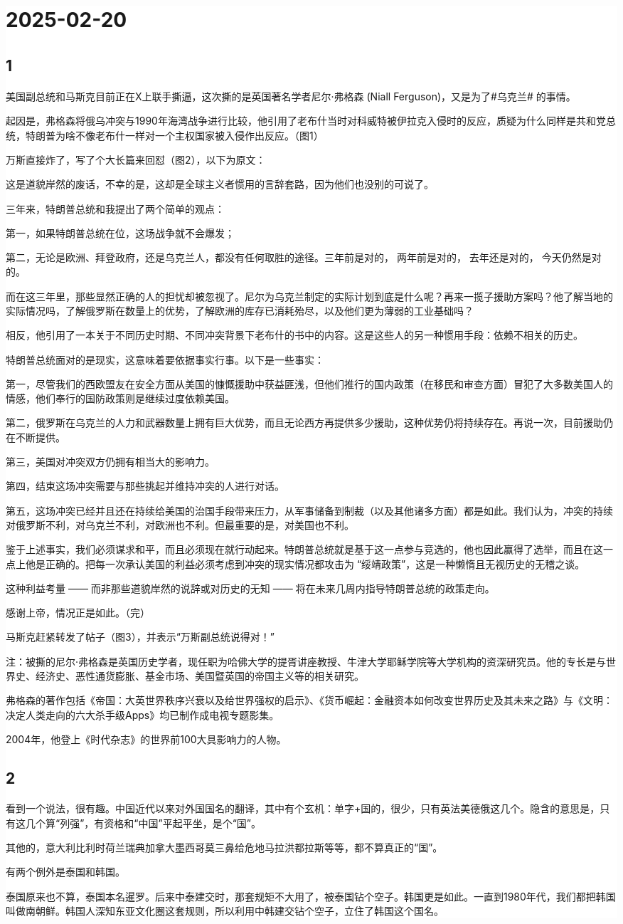 # 2025-02-20

## 1

美国副总统和马斯克目前正在X上联手撕逼，这次撕的是英国著名学者尼尔·弗格森 (Niall Ferguson)，又是为了#乌克兰# 的事情。

起因是，弗格森将俄乌冲突与1990年海湾战争进行比较，他引用了老布什当时对科威特被伊拉克入侵时的反应，质疑为什么同样是共和党总统，特朗普为啥不像老布什一样对一个主权国家被入侵作出反应。（图1）

万斯直接炸了，写了个大长篇来回怼（图2），以下为原文：

这是道貌岸然的废话，不幸的是，这却是全球主义者惯用的言辞套路，因为他们也没别的可说了。

三年来，特朗普总统和我提出了两个简单的观点：

第一，如果特朗普总统在位，这场战争就不会爆发；

第二，无论是欧洲、拜登政府，还是乌克兰人，都没有任何取胜的途径。三年前是对的， 两年前是对的， 去年还是对的， 今天仍然是对的。

而在这三年里，那些显然正确的人的担忧却被忽视了。尼尔为乌克兰制定的实际计划到底是什么呢？再来一揽子援助方案吗？他了解当地的实际情况吗，了解俄罗斯在数量上的优势，了解欧洲的库存已消耗殆尽，以及他们更为薄弱的工业基础吗？

相反，他引用了一本关于不同历史时期、不同冲突背景下老布什的书中的内容。这是这些人的另一种惯用手段：依赖不相关的历史。

特朗普总统面对的是现实，这意味着要依据事实行事。以下是一些事实：

第一，尽管我们的西欧盟友在安全方面从美国的慷慨援助中获益匪浅，但他们推行的国内政策（在移民和审查方面）冒犯了大多数美国人的情感，他们奉行的国防政策则是继续过度依赖美国。

第二，俄罗斯在乌克兰的人力和武器数量上拥有巨大优势，而且无论西方再提供多少援助，这种优势仍将持续存在。再说一次，目前援助仍在不断提供。

第三，美国对冲突双方仍拥有相当大的影响力。

第四，结束这场冲突需要与那些挑起并维持冲突的人进行对话。

第五，这场冲突已经并且还在持续给美国的治国手段带来压力，从军事储备到制裁（以及其他诸多方面）都是如此。我们认为，冲突的持续对俄罗斯不利，对乌克兰不利，对欧洲也不利。但最重要的是，对美国也不利。

鉴于上述事实，我们必须谋求和平，而且必须现在就行动起来。特朗普总统就是基于这一点参与竞选的，他也因此赢得了选举，而且在这一点上他是正确的。把每一次承认美国的利益必须考虑到冲突的现实情况都攻击为 “绥靖政策”，这是一种懒惰且无视历史的无稽之谈。

这种利益考量 —— 而非那些道貌岸然的说辞或对历史的无知 —— 将在未来几周内指导特朗普总统的政策走向。

感谢上帝，情况正是如此。（完）

马斯克赶紧转发了帖子（图3），并表示“万斯副总统说得对！”

注：被撕的尼尔·弗格森是英国历史学者，现任职为哈佛大学的提胥讲座教授、牛津大学耶稣学院等大学机构的资深研究员。他的专长是与世界史、经济史、恶性通货膨胀、基金市场、美国暨英国的帝国主义等的相关研究。

弗格森的著作包括《帝国：大英世界秩序兴衰以及给世界强权的启示》、《货币崛起：金融资本如何改变世界历史及其未来之路》与《文明：决定人类走向的六大杀手级Apps》均已制作成电视专题影集。

2004年，他登上《时代杂志》的世界前100大具影响力的人物。

## 2

看到一个说法，很有趣。中国近代以来对外国国名的翻译，其中有个玄机：单字+国的，很少，只有英法美德俄这几个。隐含的意思是，只有这几个算“列强”，有资格和“中国”平起平坐，是个“国”。

其他的，意大利比利时荷兰瑞典加拿大墨西哥莫三鼻给危地马拉洪都拉斯等等，都不算真正的“国”。

有两个例外是泰国和韩国。

泰国原来也不算，泰国本名暹罗。后来中泰建交时，那套规矩不大用了，被泰国钻个空子。韩国更是如此。一直到1980年代，我们都把韩国叫做南朝鲜。韩国人深知东亚文化圈这套规则，所以利用中韩建交钻个空子，立住了韩国这个国名。
